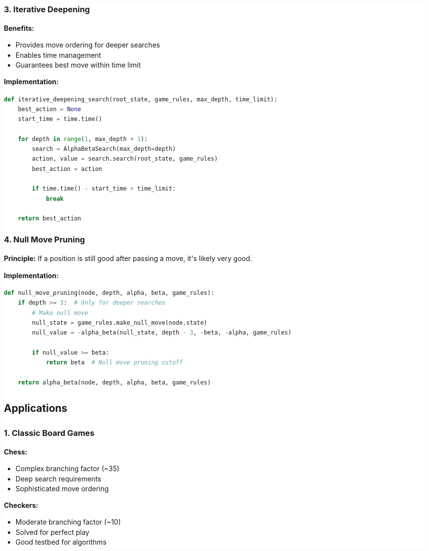 ### 3. Iterative Deepening

**Benefits:**
- Provides move ordering for deeper searches
- Enables time management
- Guarantees best move within time limit

**Implementation:**
```python
def iterative_deepening_search(root_state, game_rules, max_depth, time_limit):
    best_action = None
    start_time = time.time()
    
    for depth in range(1, max_depth + 1):
        search = AlphaBetaSearch(max_depth=depth)
        action, value = search.search(root_state, game_rules)
        best_action = action
        
        if time.time() - start_time > time_limit:
            break
    
    return best_action
```

### 4. Null Move Pruning

**Principle:**
If a position is still good after passing a move, it's likely very good.

**Implementation:**
```python
def null_move_pruning(node, depth, alpha, beta, game_rules):
    if depth >= 3:  # Only for deeper searches
        # Make null move
        null_state = game_rules.make_null_move(node.state)
        null_value = -alpha_beta(null_state, depth - 3, -beta, -alpha, game_rules)
        
        if null_value >= beta:
            return beta  # Null move pruning cutoff
    
    return alpha_beta(node, depth, alpha, beta, game_rules)
```

## Applications

### 1. Classic Board Games

**Chess:**
- Complex branching factor (~35)
- Deep search requirements
- Sophisticated move ordering

**Checkers:**
- Moderate branching factor (~10)
- Solved for perfect play
- Good testbed for algorithms
